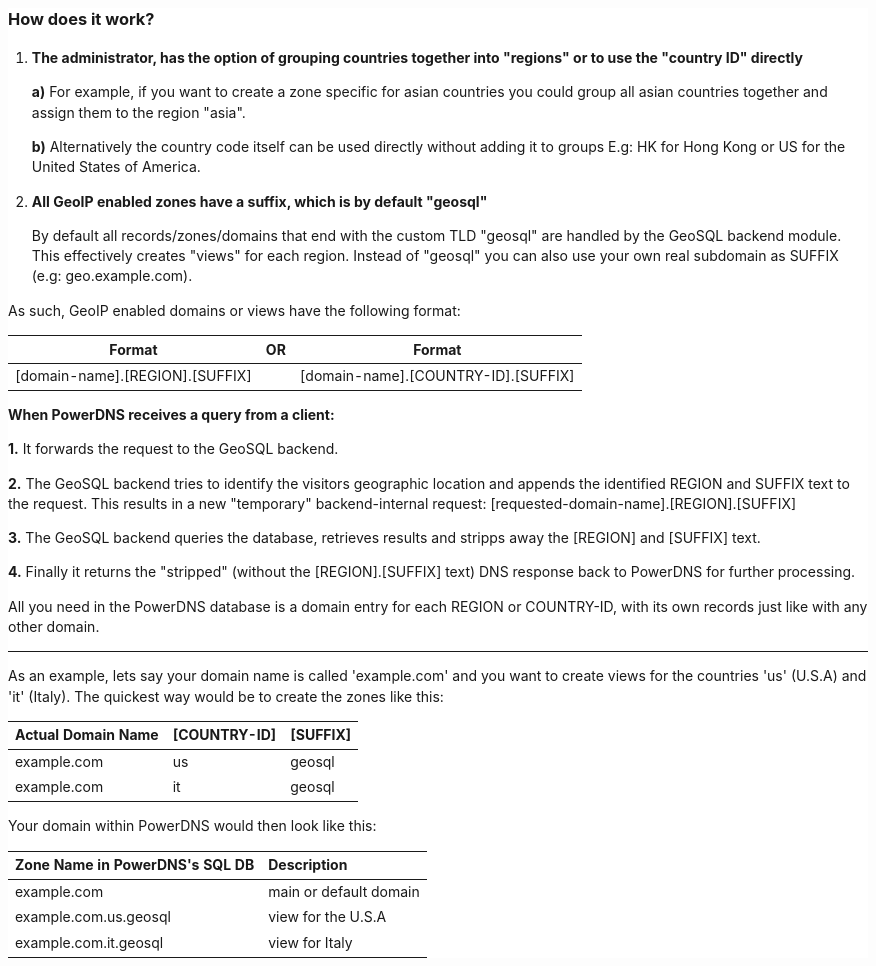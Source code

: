 ### How does it work?

1. **The administrator, has the option of grouping countries together into "regions" or to use the "country ID" directly**

    **a)** For example, if you want to create a zone specific for asian countries you 
    could group all asian countries together and assign them to the region "asia".
    
    **b)** Alternatively the country code itself can be used directly without adding it to groups
    E.g: HK for Hong Kong or US for the United States of America.

2. **All GeoIP enabled zones have a suffix, which is by default "geosql"**

    By default all records/zones/domains that end with the custom TLD "geosql" are handled by
    the GeoSQL backend module. This effectively creates "views" for each region. Instead of "geosql"
	you can also use your own real subdomain as SUFFIX (e.g: geo.example.com).

As such, GeoIP enabled domains or views have the following format:


|           Format                  | OR |           Format                    |
|:---------------------------------:|:--:|:-----------------------------------:|
| [domain-name].[REGION].[SUFFIX]   |    | [domain-name].[COUNTRY-ID].[SUFFIX] |


**When PowerDNS receives a query from a client:**

**1.** It forwards the request to the GeoSQL backend.

**2.** The GeoSQL backend tries to identify the visitors geographic location and appends 
       the identified REGION and SUFFIX text to the request. This results in a new 
       "temporary" backend-internal request: [requested-domain-name].[REGION].[SUFFIX]

**3.** The GeoSQL backend queries the database, retrieves results and stripps away the 
       [REGION] and [SUFFIX] text.

**4.** Finally it returns the "stripped" (without the [REGION].[SUFFIX] text) DNS response back to PowerDNS for further 
       processing.

All you need in the PowerDNS database is a domain entry for each REGION or COUNTRY-ID,
with its own records just like with any other domain.

---

As an example, lets say your domain name is called 'example.com' and you
want to create views for the countries 'us' (U.S.A) and 'it' (Italy). The quickest way would be
to create the zones like this:

| Actual Domain Name | [COUNTRY-ID]    | [SUFFIX] |
|:-------------------|:----------------|:---------|
|example.com         | us              | geosql   |
|example.com         | it              | geosql   |

Your domain within PowerDNS would then look like this:

| Zone Name in PowerDNS's SQL DB   | Description                    |
|:---------------------------------|:-------------------------------|
| example.com                      | main or default domain         |
| example.com.us.geosql            | view for the U.S.A             |
| example.com.it.geosql            | view for Italy                 |
